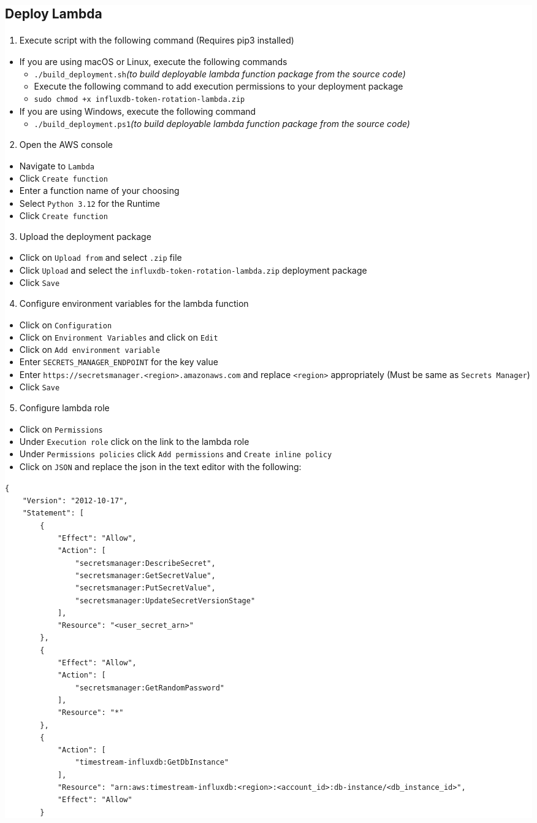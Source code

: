 ## Deploy Lambda
1. Execute script with the following command (Requires pip3 installed)
- If you are using macOS or Linux, execute the following commands
  - `./build_deployment.sh`_(to build deployable lambda function package from the source code)_
  - Execute the following command to add execution permissions to your deployment package
  - `sudo chmod +x influxdb-token-rotation-lambda.zip`
- If you are using Windows, execute the following command
  - `./build_deployment.ps1`_(to build deployable lambda function package from the source code)_

2. Open the AWS console
- Navigate to `Lambda`
- Click `Create function`
- Enter a function name of your choosing
- Select `Python 3.12` for the Runtime
- Click `Create function`

3. Upload the deployment package
- Click on `Upload from` and select `.zip` file
- Click `Upload` and select the `influxdb-token-rotation-lambda.zip` deployment package
- Click `Save`

4. Configure environment variables for the lambda function
- Click on `Configuration`
- Click on `Environment Variables` and click on `Edit`
- Click on `Add environment variable`
- Enter `SECRETS_MANAGER_ENDPOINT` for the key value
- Enter `https://secretsmanager.<region>.amazonaws.com` and replace `<region>` appropriately (Must be same as `Secrets Manager`)
- Click `Save`

5. Configure lambda role
- Click on `Permissions`
- Under `Execution role` click on the link to the lambda role
- Under `Permissions policies` click `Add permissions` and `Create inline policy`
- Click on `JSON` and replace the json in the text editor with the following:

```
{
    "Version": "2012-10-17",
    "Statement": [
        {
            "Effect": "Allow",
            "Action": [
                "secretsmanager:DescribeSecret",
                "secretsmanager:GetSecretValue",
                "secretsmanager:PutSecretValue",
                "secretsmanager:UpdateSecretVersionStage"
            ],
            "Resource": "<user_secret_arn>"
        },
        {
            "Effect": "Allow",
            "Action": [
                "secretsmanager:GetRandomPassword"
            ],
            "Resource": "*"
        },
        {
            "Action": [
                "timestream-influxdb:GetDbInstance"
            ],
            "Resource": "arn:aws:timestream-influxdb:<region>:<account_id>:db-instance/<db_instance_id>",
            "Effect": "Allow"
        }
```